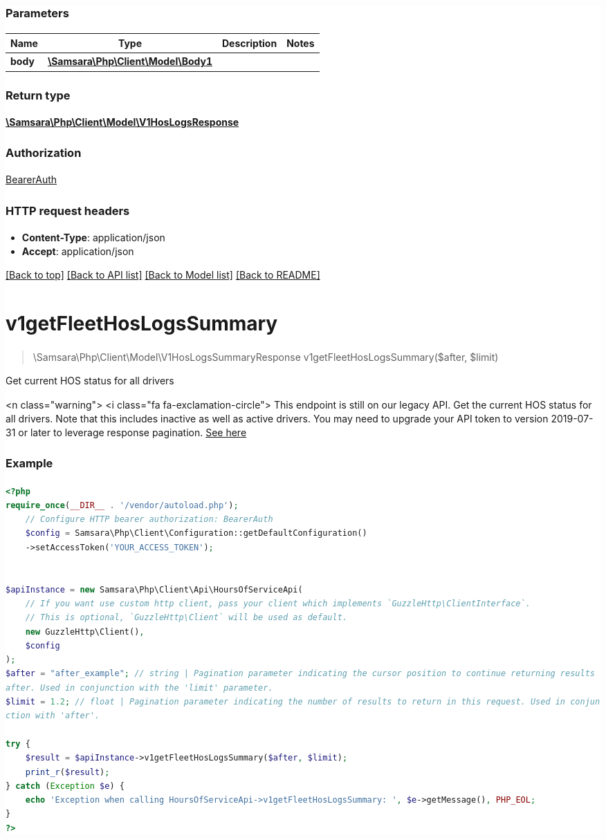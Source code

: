 ### Parameters

Name | Type | Description  | Notes
------------- | ------------- | ------------- | -------------
 **body** | [**\Samsara\Php\Client\Model\Body1**](../Model/Body1.md)|  |

### Return type

[**\Samsara\Php\Client\Model\V1HosLogsResponse**](../Model/V1HosLogsResponse.md)

### Authorization

[BearerAuth](../../README.md#BearerAuth)

### HTTP request headers

 - **Content-Type**: application/json
 - **Accept**: application/json

[[Back to top]](#) [[Back to API list]](../../README.md#documentation-for-api-endpoints) [[Back to Model list]](../../README.md#documentation-for-models) [[Back to README]](../../README.md)

# **v1getFleetHosLogsSummary**
> \Samsara\Php\Client\Model\V1HosLogsSummaryResponse v1getFleetHosLogsSummary($after, $limit)

Get current HOS status for all drivers

<n class=\"warning\"> <nh> <i class=\"fa fa-exclamation-circle\"></i> This endpoint is still on our legacy API. </nh> </n>  Get the current HOS status for all drivers. Note that this includes inactive as well as active drivers. You may need to upgrade your API token to version 2019-07-31 or later to leverage response pagination. [See here](https://kb.samsara.com/hc/en-us/articles/360026132972-Upgrading-API-Tokens)

### Example
```php
<?php
require_once(__DIR__ . '/vendor/autoload.php');
    // Configure HTTP bearer authorization: BearerAuth
    $config = Samsara\Php\Client\Configuration::getDefaultConfiguration()
    ->setAccessToken('YOUR_ACCESS_TOKEN');


$apiInstance = new Samsara\Php\Client\Api\HoursOfServiceApi(
    // If you want use custom http client, pass your client which implements `GuzzleHttp\ClientInterface`.
    // This is optional, `GuzzleHttp\Client` will be used as default.
    new GuzzleHttp\Client(),
    $config
);
$after = "after_example"; // string | Pagination parameter indicating the cursor position to continue returning results after. Used in conjunction with the 'limit' parameter.
$limit = 1.2; // float | Pagination parameter indicating the number of results to return in this request. Used in conjunction with 'after'.

try {
    $result = $apiInstance->v1getFleetHosLogsSummary($after, $limit);
    print_r($result);
} catch (Exception $e) {
    echo 'Exception when calling HoursOfServiceApi->v1getFleetHosLogsSummary: ', $e->getMessage(), PHP_EOL;
}
?>
```
